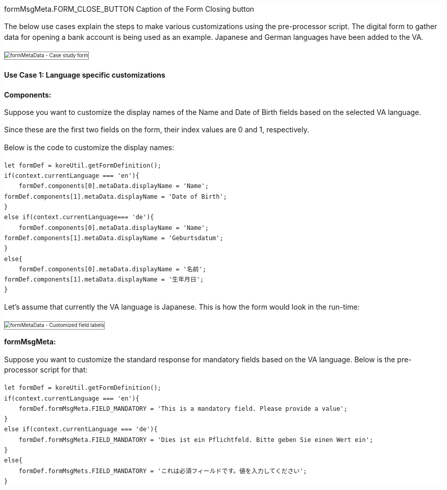    <td>formMsgMeta.FORM_CLOSE_BUTTON
   </td>
   <td>Caption of the Form Closing button
   </td>
  </tr>
</table>

The below use cases explain the steps to make various customizations using the pre-processor script. The digital form to gather data for opening a bank account is being used as an example. Japanese and German languages have been added to the VA.

<img src="../../images/xop-8553-case-study-form.png" alt="formMetaData - Case study form" title="formMetaData - Case study form" style="border:1px solid gray; zoom:70%;">

#### Use Case 1: Language specific customizations

**Components:**

Suppose you want to customize the display names of the Name and Date of Birth fields based on the selected VA language.

Since these are the first two fields on the form, their index values are 0 and 1, respectively.

Below is the code to customize the display names:

```
let formDef = koreUtil.getFormDefinition();
if(context.currentLanguage === 'en'){
   	formDef.components[0].metaData.displayName = 'Name';
formDef.components[1].metaData.displayName = 'Date of Birth';
}
else if(context.currentLanguage=== 'de'){
	formDef.components[0].metaData.displayName = 'Name';
formDef.components[1].metaData.displayName = 'Geburtsdatum';
}
else{
	formDef.components[0].metaData.displayName = '名前';
formDef.components[1].metaData.displayName = '生年月日';
}
```

Let’s assume that currently the VA language is Japanese. This is how the form would look in the run-time:

<img src="../../images/xop-8553-form-fields-in-japanese.png" alt="formMetaData - Customized field labels" title="formMetaData - Customized field labels" style="border:1px solid gray; zoom:70%;">

**formMsgMeta:**

Suppose you want to customize the standard response for mandatory fields based on the VA language. Below is the pre-processor script for that:

```
let formDef = koreUtil.getFormDefinition();
if(context.currentLanguage === 'en'){
    formDef.formMsgMeta.FIELD_MANDATORY = 'This is a mandatory field. Please provide a value';
}
else if(context.currentLanguage === 'de'){
    formDef.formMsgMeta.FIELD_MANDATORY = 'Dies ist ein Pflichtfeld. Bitte geben Sie einen Wert ein';
}
else{
    formDef.formMsgMets.FIELD_MANDATORY = 'これは必須フィールドです。値を入力してください';
}
```
